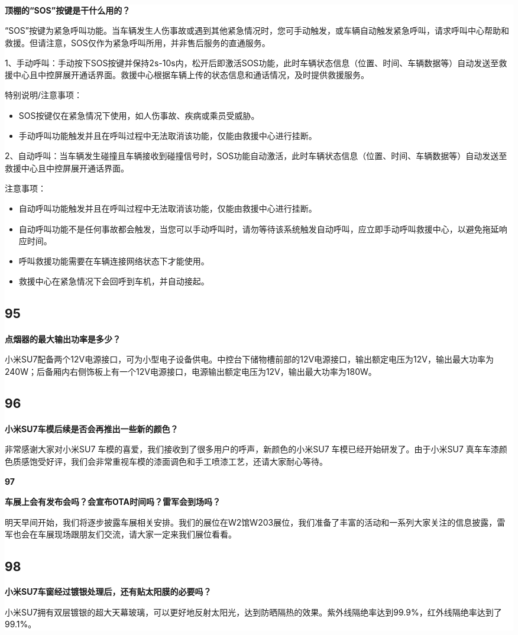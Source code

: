 
**顶棚的“SOS”按键是干什么用的？**

“SOS”按键为紧急呼叫功能。当车辆发生人伤事故或遇到其他紧急情况时，您可手动触发，或车辆自动触发紧急呼叫，请求呼叫中心帮助和救援。但请注意，SOS仅作为紧急呼叫所用，并非售后服务的直通服务。

1、手动呼叫：手动按下SOS按键并保持2s-10s内，松开后即激活SOS功能，此时车辆状态信息（位置、时间、车辆数据等）自动发送至救援中心且中控屏展开通话界面。救援中心根据车辆上传的状态信息和通话情况，及时提供救援服务。

特别说明/注意事项：

  * SOS按键仅在紧急情况下使用，如人伤事故、疾病或乘员受威胁。

  * 手动呼叫功能触发并且在呼叫过程中无法取消该功能，仅能由救援中心进行挂断。

2、自动呼叫：当车辆发生碰撞且车辆接收到碰撞信号时，SOS功能自动激活，此时车辆状态信息（位置、时间、车辆数据等）自动发送至救援中心且中控屏展开通话界面。

注意事项：

  * 自动呼叫功能触发并且在呼叫过程中无法取消该功能，仅能由救援中心进行挂断。

  * 自动呼叫功能不是任何事故都会触发，当您可以手动呼叫时，请勿等待该系统触发自动呼叫，应立即手动呼叫救援中心，以避免拖延响应时间。

  * 呼叫救援功能需要在车辆连接网络状态下才能使用。

  * 救援中心在紧急情况下会回呼到车机，并自动接起。

  


## **95**


**点烟器的最大输出功率是多少？**

小米SU7配备两个12V电源接口，可为小型电子设备供电。中控台下储物槽前部的12V电源接口，输出额定电压为12V，输出最大功率为240W；后备厢内右侧饰板上有一个12V电源接口，电源输出额定电压为12V，输出最大功率为180W。

  


## **96**


**小米SU7车模后续是否会再推出一些新的颜色？**

非常感谢大家对小米SU7 车模的喜爱，我们接收到了很多用户的呼声，新颜色的小米SU7 车模已经开始研发了。由于小米SU7 真车车漆颜色质感饱受好评，我们会非常重视车模的漆面调色和手工喷漆工艺，还请大家耐心等待。

**97**  

**车展上会有发布会吗？会宣布OTA时间吗？雷军会到场吗？**

明天早间开始，我们将逐步披露车展相关安排。我们的展位在W2馆W203展位，我们准备了丰富的活动和一系列大家关注的信息披露，雷军也会在车展现场跟朋友们交流，请大家一定来我们展位看看。

  


## **98**


**小米SU7车窗经过镀银处理后，还有贴太阳膜的必要吗？**

小米SU7拥有双层镀银的超大天幕玻璃，可以更好地反射太阳光，达到防晒隔热的效果。紫外线隔绝率达到99.9%，红外线隔绝率达到了99.1%。
